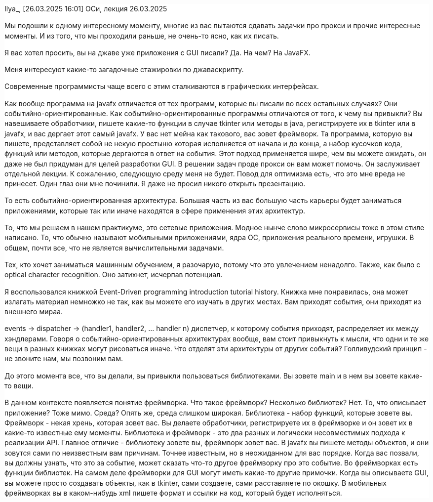 Ilya_, [26.03.2025 16:01]
ОСи, лекция 26.03.2025

Мы подошли к одному интересному моменту, многие из вас пытаются сдавать задачки про прокси и прочие интересные моменты. И из того, что мы проходили раньше, не очень-то ясно, как их писать.

Я вас хотел просить, вы на джаве уже приложения с GUI писали?
Да.
На чем? 
На JavaFX.

Меня интересуют какие-то загадочные стажировки по джаваскрипту.

Современные программисты чаще всего с этим сталкиваются в графических интерфейсах.

Как вообще программа на javafx отличается от тех программ, которые вы писали во всех остальных случаях?
Они событийно-ориентированные.
Как событийно-ориентированные программы отличаются от того, к чему вы привыкли?
Вы навешиваете обработчики, пишете какие-то функции в случае tkinter или методы в java, регистрируете их в tkinter или в javafx, и вас дергает этот самый javafx. У вас нет мейна как такового, вас зовет фреймворк. Та программа, которую вы пишете, представляет собой не некую простыню которая исполняется от начала и до конца, а набор кусочков кода, функций или методов, которые дергаются в ответ на события.
Этот подход применяется шире, чем вы можете ожидать, он даже не был придуман для целей разработки GUI. В решении задач проде прокси он вам может помочь. Он заслуживает отдельной лекции. 
К сожалению, следующую среду меня не будет. Повод для оптимизма есть, что это мне вреда не принесет. Один глаз они мне починили. Я даже не просил никого открыть презентацию.

То есть событийно-ориентированная архитектура. Большая часть из вас большую часть карьеры будет заниматься приложениями, которые так или иначе находятся в сфере применения этих архитектур.

То, что мы решаем в нашем практикуме, это сетевые приложения. Модное нынче слово микросервисы тоже в этом стиле написано. То, что обычно называют мобильными приложениями, ядра ОС, приложения реального времени, игрушки. В общем, почти все, что не является вычислительными задачами. 

Тех, кто хочет заниматься машинным обучением, я разочарую, потому что это увлечением ненадолго. Также, как было с optical character recognition. Оно затихнет, исчерпав потенциал.

Я воспользовался книжкой Event-Driven programming introduction tutorial history. Книжка мне понравилась, она может излагать материал немножко не так, как вы можете его изучать в других местах.
Вам приходят события, они приходят из внешнего мираа.

events -> dispatcher -> (handler1, handler2, ... handler n) диспетчер, к которому события приходят, распределяет их между хэндлерами. Говоря о событийно-ориентированных архитектурах вообще, вам стоит привыкнуть к мысли, что одни и те же вещи в разных книжках могут рисоваться иначе.
Что отделят эти архитектуры от других событий? Голливудский принцип - не звоните нам, мы позвоним вам. 

До этого момента все, что вы делали, вы привыкли пользоваться библиотеками. Вы зовете main и в нем вы зовете какие-то вещи.

В данном контексте появляется понятие фреймворка.
Что такое фреймворк? Несколько библиотек? Нет. То, что описывает приложение? Тоже мимо. Среда? Опять же, среда слишком широкая.
Библиотека - набор функций, которые зовете вы.
Фреймворк - некая хрень, которая зовет вас. Вы делаете обработчики, регистрируете их в фреймворке и он зовет их в какие-то известные ему моменты.
Библиотека и фреймворк - это два разных и логически несовместимых подхода к реализации API. Главное отличие - библиотеку зовете вы, фреймворк зовет вас.
В javafx вы пишете методы объектов, и они зовутся сами по неизвестным вам причинам. Точнее известным, но в неожиданном для вас порядке. 
Когда вас позвали, вы должны узнать, что это за событие, может сказать что-то другое фреймворку про это событие. Во фреймворках есть функции библиотек.
На самом деле фреймворки для GUI могут иметь какие-то другие примочки. Когда вы описываете GUI, вы можете просто создавать объекты, как в tkinter, сами создаете, сами расставляете по окошку. В мобильных фреймворках вы в каком-нибудь xml пишете формат и ссылки на код, который будет исполняться.
